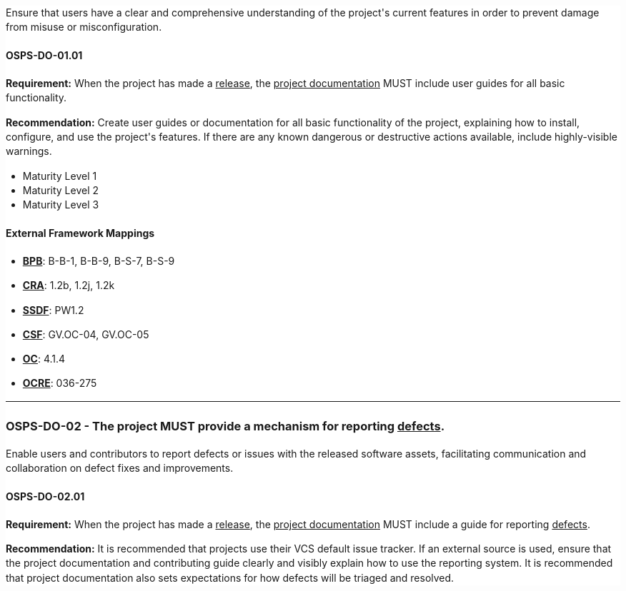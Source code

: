 Ensure that users have a clear and comprehensive understanding of the
project&#39;s current features in order to prevent damage from misuse or
misconfiguration.




#### OSPS-DO-01.01

**Requirement:** When the project has made a [release], the [project documentation] MUST include user guides for all basic functionality. 

**Recommendation:** Create user guides or documentation for all basic functionality of the
project, explaining how to install, configure, and use the project&#39;s
features. If there are any known dangerous or destructive actions
available, include highly-visible warnings.


- Maturity Level 1
- Maturity Level 2
- Maturity Level 3




#### External Framework Mappings

  - **[BPB]**: B-B-1, B-B-9, B-S-7, B-S-9

  - **[CRA]**: 1.2b, 1.2j, 1.2k

  - **[SSDF]**: PW1.2

  - **[CSF]**: GV.OC-04, GV.OC-05

  - **[OC]**: 4.1.4

  - **[OCRE]**: 036-275


---

### OSPS-DO-02 - The project MUST provide a mechanism for reporting [defects]. 

Enable users and contributors to report defects or issues with the
released software assets, facilitating communication and collaboration on
defect fixes and improvements.




#### OSPS-DO-02.01

**Requirement:** When the project has made a [release], the [project documentation] MUST include a guide for reporting [defects]. 

**Recommendation:** It is recommended that projects use their VCS default issue tracker.
If an external source is used, ensure that the project documentation
and contributing guide clearly and visibly explain how to use the
reporting system. It is recommended that project documentation also
sets expectations for how defects will be triaged and resolved.


[Arbitrary Code]: #arbitrary-code
[Attack Surface Analysis]: #attack-surface-analysis
[Automated Test Suite]: #automated-test-suite
[Best Practices Badge]: #best-practices-badge
[BPB]: #best-practices-badge
[OpenSSF Best Practices Badge]: #best-practices-badge
[Build and Release Pipeline]: #build-and-release-pipeline
[Build and Release Pipelines]: #build-and-release-pipeline
[Change]: #change
[changes]: #change
[CI/CD Pipeline]: #ci/cd-pipeline
[CI/CD pipelines]: #ci/cd-pipeline
[Contributor]: #contributor
[contributors]: #contributor
[Codebase]: #codebase
[codebases]: #codebase
[Collaborator]: #collaborator
[collaborators]: #collaborator
[Commit]: #commit
[commits]: #commit
[Cyber Resilience Act]: #cyber-resilience-act
[CRA]: #cyber-resilience-act
[Cybersecurity Framework]: #cybersecurity-framework
[CSF]: #cybersecurity-framework
[NIST Cybersecurity Framework]: #cybersecurity-framework
[Defect]: #defect
[defects]: #defect
[OpenEoX]: #openeox
[Exploitable Vulnerabilities]: #exploitable-vulnerabilities
[Exploitable Vulnerability]: #exploitable-vulnerabilities
[License]: #license
[licenses]: #license
[Known Vulnerabilities]: #known-vulnerabilities
[Known Vulnerability]: #known-vulnerabilities
[Multi-factor Authentication]: #multi-factor-authentication
[MFA]: #multi-factor-authentication
[OpenChain]: #openchain
[OC]: #openchain
[ISO/IEC 5230]: #openchain
[ISO/IEC 18974]: #openchain
[OpenCRE]: #opencre
[OCRE]: #opencre
[Primary Branch]: #primary-branch
[Project Documentation]: #project-documentation
[Software Provenance]: #software-provenance
[Provenance]: #software-provenance
[Release]: #release
[releases]: #release
[Released Software Asset]: #released-software-asset
[released software assets]: #released-software-asset
[Repository]: #repository
[Repo]: #repository
[Repositories]: #repository
[Secure Software Development Framework]: #secure-software-development-framework
[SSDF]: #secure-software-development-framework
[NIST Secure Software Development Framework]: #secure-software-development-framework
[NIST SP 800-218]: #secure-software-development-framework
[Software Bill of Materials]: #software-bill-of-materials
[SBOM]: #software-bill-of-materials
[SBOMs]: #software-bill-of-materials
[Software Composition Analysis]: #software-composition-analysis
[SCA]: #software-composition-analysis
[Status Check]: #status-check
[status checks]: #status-check
[Subproject]: #subproject
[subprojects]: #subproject
[Supply-chain Levels for Software Artifacts]: #supply-chain-levels-for-software-artifacts
[SLSA]: #supply-chain-levels-for-software-artifacts
[Supply-chain Levels for Software Artifacts]: #supply-chain-levels-for-software-artifacts
[Threat Modeling]: #threat-modeling
[Version Identifier]: #version-identifier
[Version Control System]: #version-control-system
[VCS]: #version-control-system
[Vulnerability Reporting]: #vulnerability-reporting
[Coordinated Vulnerability Reporting]: #vulnerability-reporting